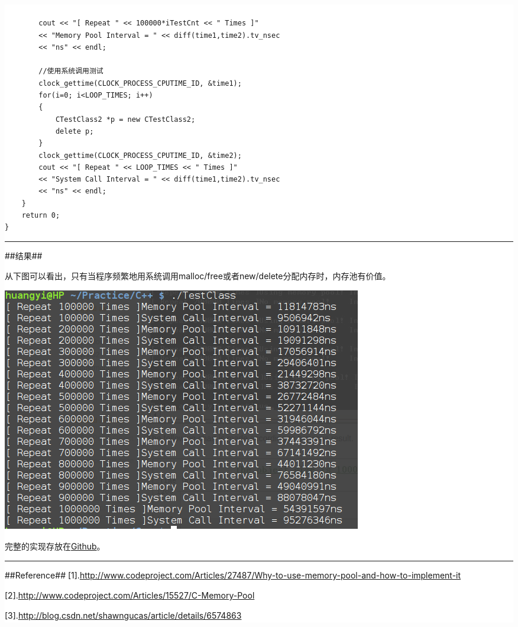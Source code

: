 ```
		
		cout << "[ Repeat " << 100000*iTestCnt << " Times ]" 
		<< "Memory Pool Interval = " << diff(time1,time2).tv_nsec 
		<< "ns" << endl;
		
		//使用系统调用测试
		clock_gettime(CLOCK_PROCESS_CPUTIME_ID, &time1);
		for(i=0; i<LOOP_TIMES; i++)
		{
			CTestClass2 *p = new CTestClass2;	
			delete p;
		}
		clock_gettime(CLOCK_PROCESS_CPUTIME_ID, &time2);
		cout << "[ Repeat " << LOOP_TIMES << " Times ]" 
		<< "System Call Interval = " << diff(time1,time2).tv_nsec 
		<< "ns" << endl;
	}
	return 0;
}

```
--------------------------------------

##结果##

从下图可以看出，只有当程序频繁地用系统调用malloc/free或者new/delete分配内存时，内存池有价值。

![图片](/assets/images/memorypool-2.png)

完整的实现存放在[Github](https://github.com/Huangtuzhi/CppPrimer/blob/master/ch13/ex13_mempool.h)。

--------------------------------------

##Reference##
[1].http://www.codeproject.com/Articles/27487/Why-to-use-memory-pool-and-how-to-implement-it

[2].http://www.codeproject.com/Articles/15527/C-Memory-Pool

[3].http://blog.csdn.net/shawngucas/article/details/6574863